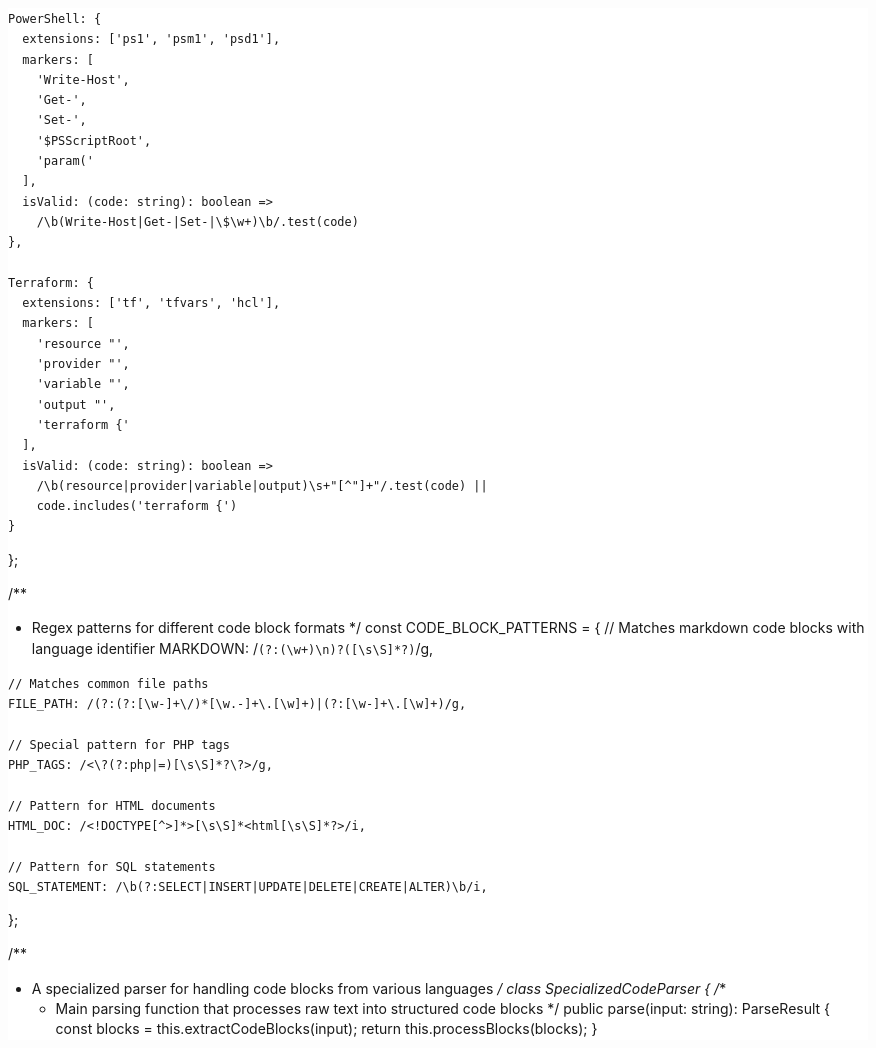     PowerShell: {
      extensions: ['ps1', 'psm1', 'psd1'],
      markers: [
        'Write-Host',
        'Get-',
        'Set-',
        '$PSScriptRoot',
        'param('
      ],
      isValid: (code: string): boolean => 
        /\b(Write-Host|Get-|Set-|\$\w+)\b/.test(code)
    },
    
    Terraform: {
      extensions: ['tf', 'tfvars', 'hcl'],
      markers: [
        'resource "',
        'provider "',
        'variable "',
        'output "',
        'terraform {'
      ],
      isValid: (code: string): boolean => 
        /\b(resource|provider|variable|output)\s+"[^"]+"/.test(code) ||
        code.includes('terraform {')
    }
  };
  
  /**
   * Regex patterns for different code block formats
   */
  const CODE_BLOCK_PATTERNS = {
    // Matches markdown code blocks with language identifier
    MARKDOWN: /```(?:(\w+)\n)?([\s\S]*?)```/g,
    
    // Matches common file paths
    FILE_PATH: /(?:(?:[\w-]+\/)*[\w.-]+\.[\w]+)|(?:[\w-]+\.[\w]+)/g,
    
    // Special pattern for PHP tags
    PHP_TAGS: /<\?(?:php|=)[\s\S]*?\?>/g,
    
    // Pattern for HTML documents
    HTML_DOC: /<!DOCTYPE[^>]*>[\s\S]*<html[\s\S]*?>/i,
    
    // Pattern for SQL statements
    SQL_STATEMENT: /\b(?:SELECT|INSERT|UPDATE|DELETE|CREATE|ALTER)\b/i,
  };
  
  /**
   * A specialized parser for handling code blocks from various languages
   */
  class SpecializedCodeParser {
    /**
     * Main parsing function that processes raw text into structured code blocks
     */
    public parse(input: string): ParseResult {
      const blocks = this.extractCodeBlocks(input);
      return this.processBlocks(blocks);
    }
  